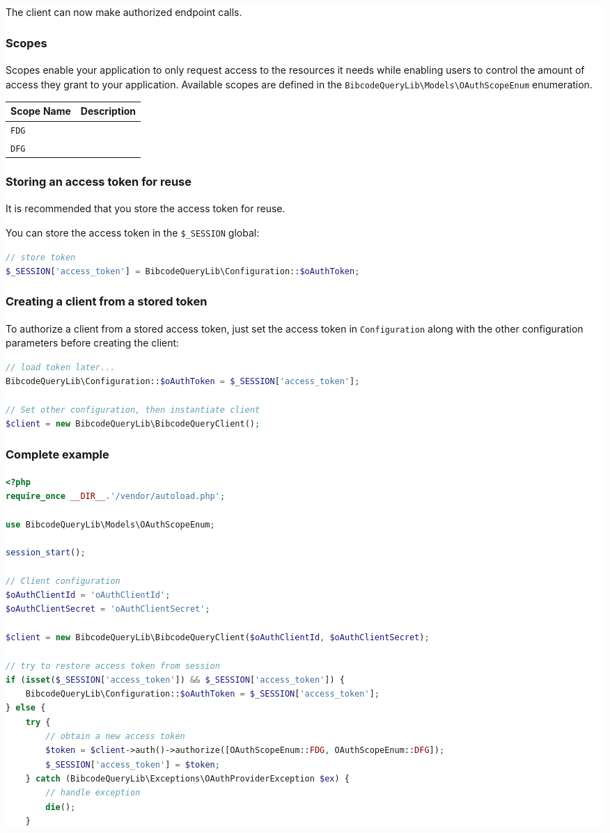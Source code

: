 The client can now make authorized endpoint calls.


### Scopes

Scopes enable your application to only request access to the resources it needs while enabling users to control the amount of access they grant to your application. Available scopes are defined in the `BibcodeQueryLib\Models\OAuthScopeEnum` enumeration.

| Scope Name | Description |
| --- | --- |
| `FDG` |  |
| `DFG` |  |

### Storing an access token for reuse

It is recommended that you store the access token for reuse.

You can store the access token in the `$_SESSION` global:

```php
// store token
$_SESSION['access_token'] = BibcodeQueryLib\Configuration::$oAuthToken;
```

### Creating a client from a stored token

To authorize a client from a stored access token, just set the access token in `Configuration` along with the other configuration parameters before creating the client:

```php
// load token later...
BibcodeQueryLib\Configuration::$oAuthToken = $_SESSION['access_token'];

// Set other configuration, then instantiate client
$client = new BibcodeQueryLib\BibcodeQueryClient();
```

### Complete example

```php
<?php
require_once __DIR__.'/vendor/autoload.php';

use BibcodeQueryLib\Models\OAuthScopeEnum;

session_start();

// Client configuration
$oAuthClientId = 'oAuthClientId';
$oAuthClientSecret = 'oAuthClientSecret';

$client = new BibcodeQueryLib\BibcodeQueryClient($oAuthClientId, $oAuthClientSecret);

// try to restore access token from session
if (isset($_SESSION['access_token']) && $_SESSION['access_token']) {
    BibcodeQueryLib\Configuration::$oAuthToken = $_SESSION['access_token'];
} else {
    try {
        // obtain a new access token
        $token = $client->auth()->authorize([OAuthScopeEnum::FDG, OAuthScopeEnum::DFG]);
        $_SESSION['access_token'] = $token;
    } catch (BibcodeQueryLib\Exceptions\OAuthProviderException $ex) {
        // handle exception
        die();
    }
```